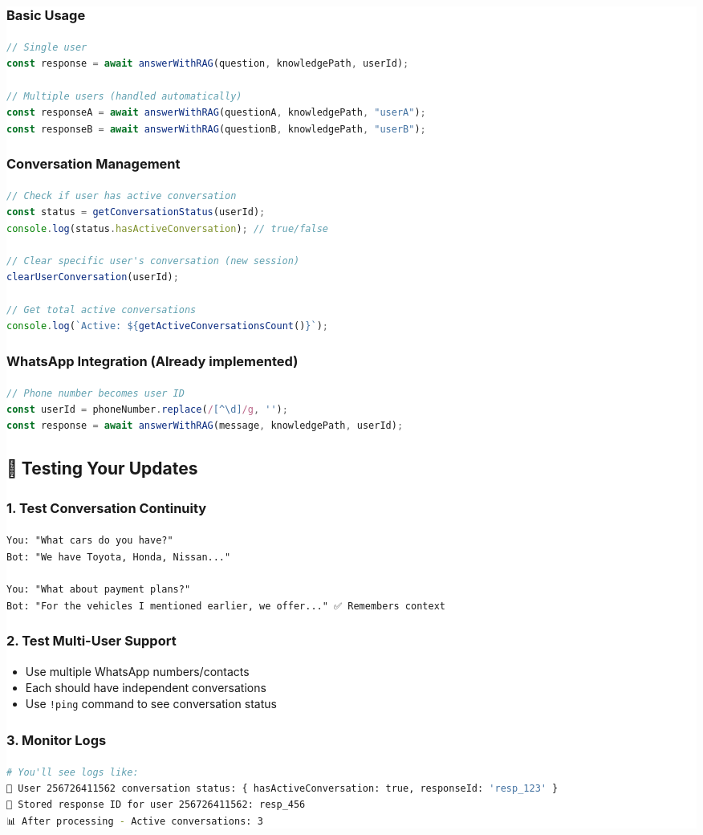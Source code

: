 ### **Basic Usage**
```javascript
// Single user
const response = await answerWithRAG(question, knowledgePath, userId);

// Multiple users (handled automatically)
const responseA = await answerWithRAG(questionA, knowledgePath, "userA");
const responseB = await answerWithRAG(questionB, knowledgePath, "userB");
```

### **Conversation Management**
```javascript
// Check if user has active conversation
const status = getConversationStatus(userId);
console.log(status.hasActiveConversation); // true/false

// Clear specific user's conversation (new session)
clearUserConversation(userId);

// Get total active conversations
console.log(`Active: ${getActiveConversationsCount()}`);
```

### **WhatsApp Integration** (Already implemented)
```javascript
// Phone number becomes user ID
const userId = phoneNumber.replace(/[^\d]/g, '');
const response = await answerWithRAG(message, knowledgePath, userId);
```

## 🔧 Testing Your Updates

### **1. Test Conversation Continuity**
```
You: "What cars do you have?"
Bot: "We have Toyota, Honda, Nissan..."

You: "What about payment plans?"
Bot: "For the vehicles I mentioned earlier, we offer..." ✅ Remembers context
```

### **2. Test Multi-User Support**
- Use multiple WhatsApp numbers/contacts
- Each should have independent conversations
- Use `!ping` command to see conversation status

### **3. Monitor Logs**
```bash
# You'll see logs like:
👤 User 256726411562 conversation status: { hasActiveConversation: true, responseId: 'resp_123' }
💾 Stored response ID for user 256726411562: resp_456
📊 After processing - Active conversations: 3
```
